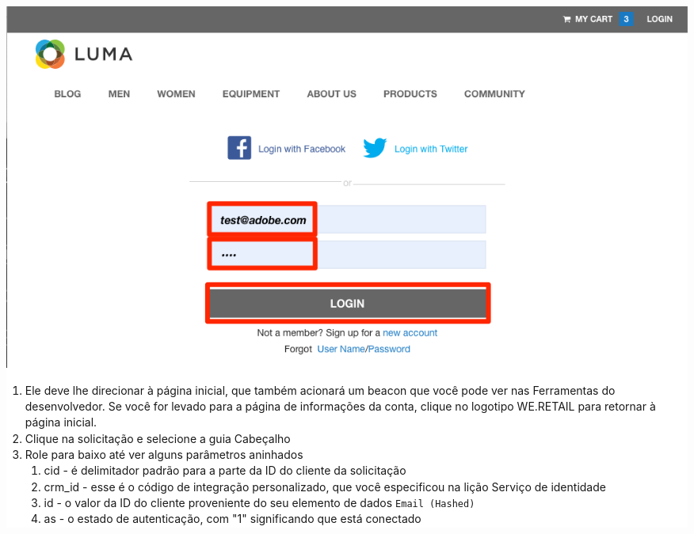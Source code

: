    ![Digite as credenciais e clique em logon](images/idservice-login.png)

1. Ele deve lhe direcionar à página inicial, que também acionará um beacon que você pode ver nas Ferramentas do desenvolvedor. Se você for levado para a página de informações da conta, clique no logotipo WE.RETAIL para retornar à página inicial.
1. Clique na solicitação e selecione a guia Cabeçalho
1. Role para baixo até ver alguns parâmetros aninhados
   1. cid - é delimitador padrão para a parte da ID do cliente da solicitação
   1. crm_id - esse é o código de integração personalizado, que você especificou na lição Serviço de identidade
   1. id - o valor da ID do cliente proveniente do seu elemento de dados `Email (Hashed)`
   1. as - o estado de autenticação, com &quot;1&quot; significando que está conectado
